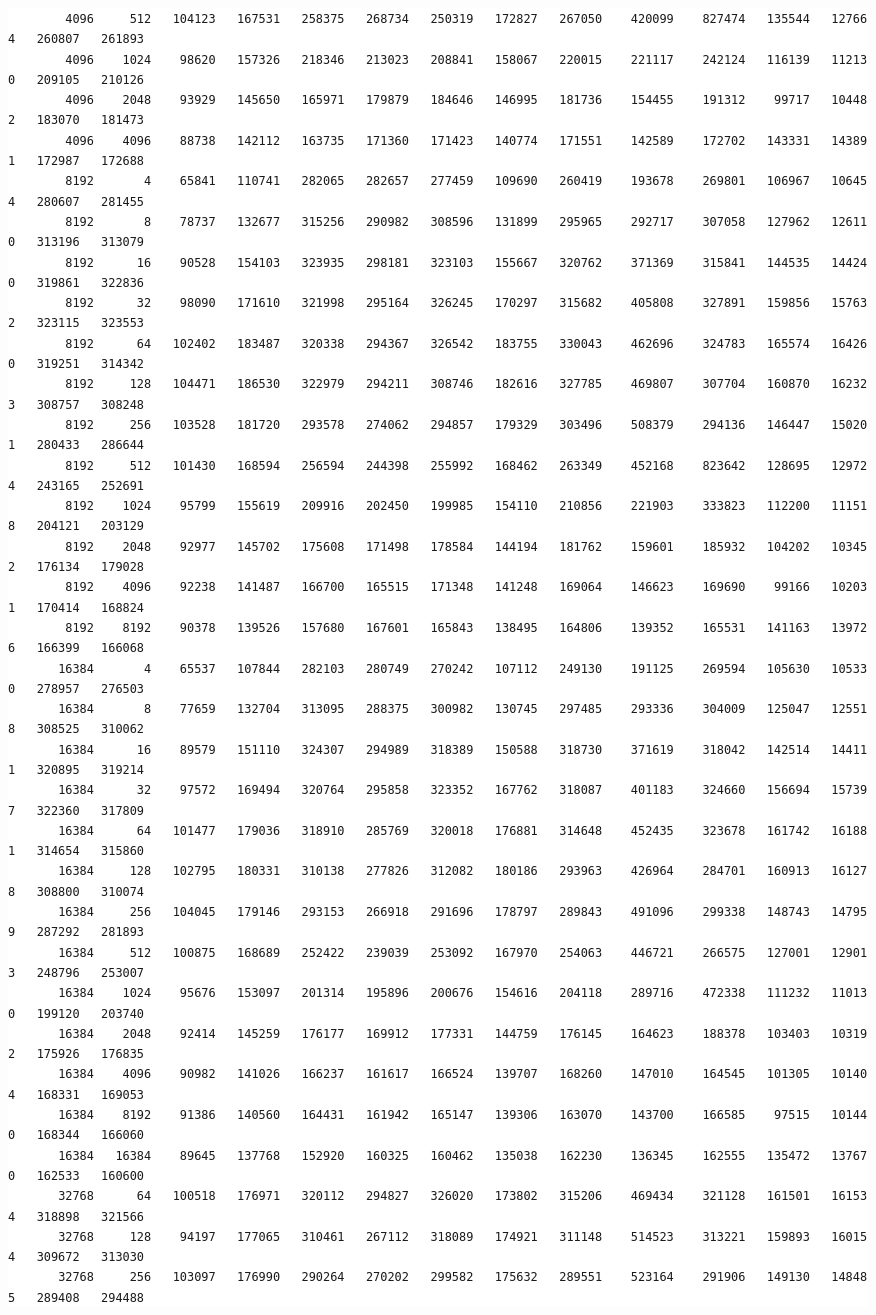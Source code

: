             4096     512   104123   167531   258375   268734   250319   172827   267050    420099    827474   135544   127664   260807   261893
            4096    1024    98620   157326   218346   213023   208841   158067   220015    221117    242124   116139   112130   209105   210126
            4096    2048    93929   145650   165971   179879   184646   146995   181736    154455    191312    99717   104482   183070   181473
            4096    4096    88738   142112   163735   171360   171423   140774   171551    142589    172702   143331   143891   172987   172688
            8192       4    65841   110741   282065   282657   277459   109690   260419    193678    269801   106967   106454   280607   281455
            8192       8    78737   132677   315256   290982   308596   131899   295965    292717    307058   127962   126110   313196   313079
            8192      16    90528   154103   323935   298181   323103   155667   320762    371369    315841   144535   144240   319861   322836
            8192      32    98090   171610   321998   295164   326245   170297   315682    405808    327891   159856   157632   323115   323553
            8192      64   102402   183487   320338   294367   326542   183755   330043    462696    324783   165574   164260   319251   314342
            8192     128   104471   186530   322979   294211   308746   182616   327785    469807    307704   160870   162323   308757   308248
            8192     256   103528   181720   293578   274062   294857   179329   303496    508379    294136   146447   150201   280433   286644
            8192     512   101430   168594   256594   244398   255992   168462   263349    452168    823642   128695   129724   243165   252691
            8192    1024    95799   155619   209916   202450   199985   154110   210856    221903    333823   112200   111518   204121   203129
            8192    2048    92977   145702   175608   171498   178584   144194   181762    159601    185932   104202   103452   176134   179028
            8192    4096    92238   141487   166700   165515   171348   141248   169064    146623    169690    99166   102031   170414   168824
            8192    8192    90378   139526   157680   167601   165843   138495   164806    139352    165531   141163   139726   166399   166068
           16384       4    65537   107844   282103   280749   270242   107112   249130    191125    269594   105630   105330   278957   276503
           16384       8    77659   132704   313095   288375   300982   130745   297485    293336    304009   125047   125518   308525   310062
           16384      16    89579   151110   324307   294989   318389   150588   318730    371619    318042   142514   144111   320895   319214
           16384      32    97572   169494   320764   295858   323352   167762   318087    401183    324660   156694   157397   322360   317809
           16384      64   101477   179036   318910   285769   320018   176881   314648    452435    323678   161742   161881   314654   315860
           16384     128   102795   180331   310138   277826   312082   180186   293963    426964    284701   160913   161278   308800   310074
           16384     256   104045   179146   293153   266918   291696   178797   289843    491096    299338   148743   147959   287292   281893
           16384     512   100875   168689   252422   239039   253092   167970   254063    446721    266575   127001   129013   248796   253007
           16384    1024    95676   153097   201314   195896   200676   154616   204118    289716    472338   111232   110130   199120   203740
           16384    2048    92414   145259   176177   169912   177331   144759   176145    164623    188378   103403   103192   175926   176835
           16384    4096    90982   141026   166237   161617   166524   139707   168260    147010    164545   101305   101404   168331   169053
           16384    8192    91386   140560   164431   161942   165147   139306   163070    143700    166585    97515   101440   168344   166060
           16384   16384    89645   137768   152920   160325   160462   135038   162230    136345    162555   135472   137670   162533   160600
           32768      64   100518   176971   320112   294827   326020   173802   315206    469434    321128   161501   161534   318898   321566
           32768     128    94197   177065   310461   267112   318089   174921   311148    514523    313221   159893   160154   309672   313030
           32768     256   103097   176990   290264   270202   299582   175632   289551    523164    291906   149130   148485   289408   294488
